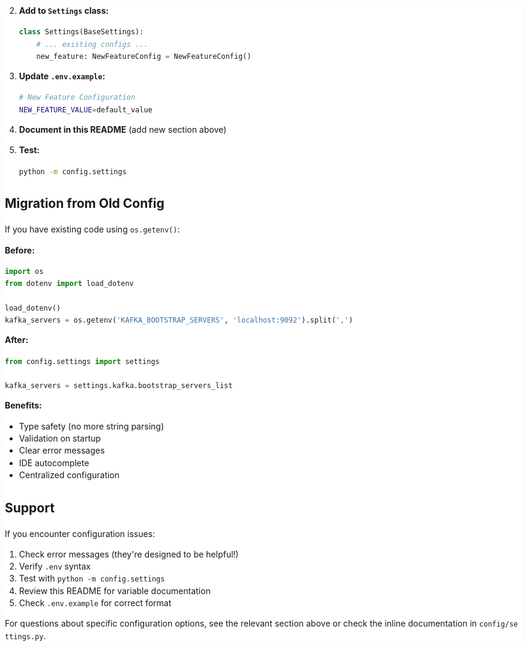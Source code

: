2. **Add to `Settings` class:**
   ```python
   class Settings(BaseSettings):
       # ... existing configs ...
       new_feature: NewFeatureConfig = NewFeatureConfig()
   ```

3. **Update `.env.example`:**
   ```bash
   # New Feature Configuration
   NEW_FEATURE_VALUE=default_value
   ```

4. **Document in this README** (add new section above)

5. **Test:**
   ```bash
   python -m config.settings
   ```

## Migration from Old Config

If you have existing code using `os.getenv()`:

**Before:**
```python
import os
from dotenv import load_dotenv

load_dotenv()
kafka_servers = os.getenv('KAFKA_BOOTSTRAP_SERVERS', 'localhost:9092').split(',')
```

**After:**
```python
from config.settings import settings

kafka_servers = settings.kafka.bootstrap_servers_list
```

**Benefits:**
- Type safety (no more string parsing)
- Validation on startup
- Clear error messages
- IDE autocomplete
- Centralized configuration

## Support

If you encounter configuration issues:

1. Check error messages (they're designed to be helpful!)
2. Verify `.env` syntax
3. Test with `python -m config.settings`
4. Review this README for variable documentation
5. Check `.env.example` for correct format

For questions about specific configuration options, see the relevant section above or check the inline documentation in `config/settings.py`.
